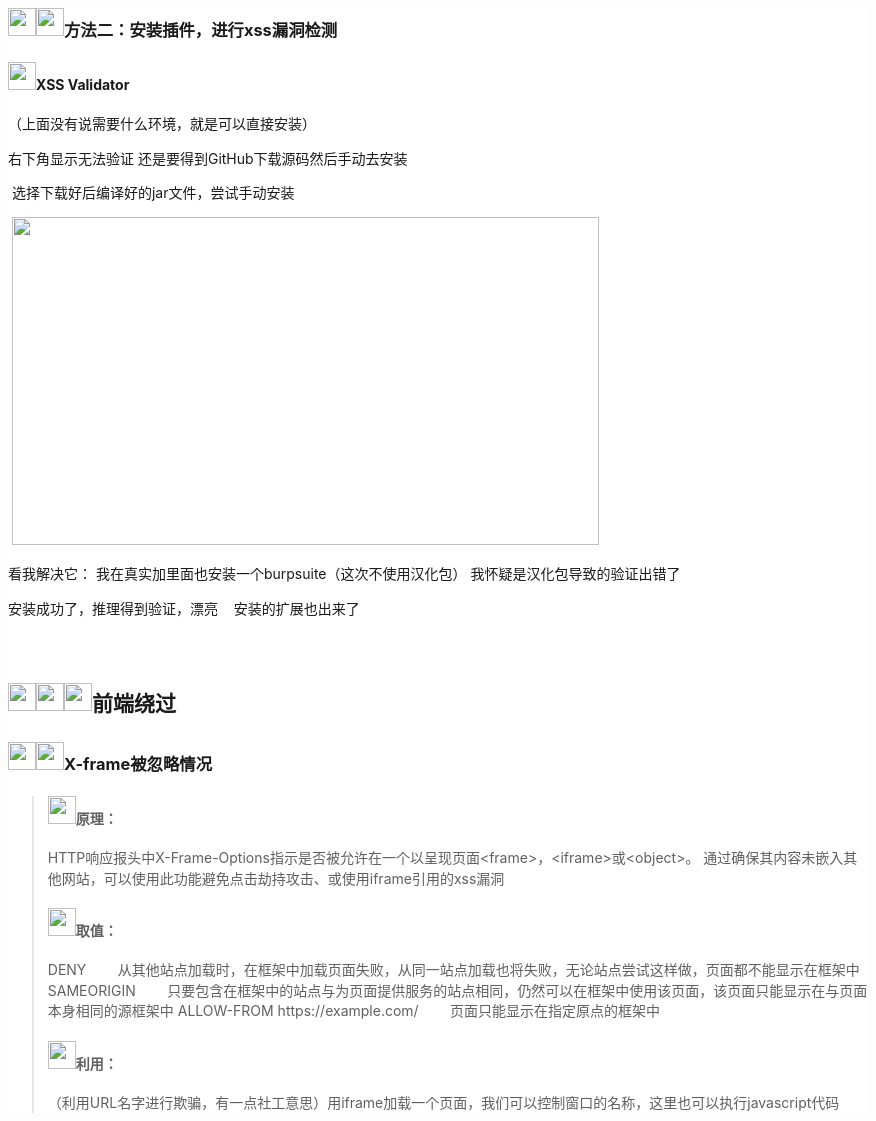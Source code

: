 
### <img alt="" height="28" src="https://img-blog.csdnimg.cn/9cdf9ad4741c4c908d4d883622bfdcbf.png" width="28"/><img alt="" height="28" src="https://img-blog.csdnimg.cn/9cdf9ad4741c4c908d4d883622bfdcbf.png" width="28"/>方法二：安装插件，进行xss漏洞检测

> 
<h4><img alt="" height="28" src="https://img-blog.csdnimg.cn/720e1019e17e435484749f16f3be3e4c.png" width="28"/>XSS Validator </h4>
（上面没有说需要什么环境，就是可以直接安装）


右下角显示无法验证
还是要得到GitHub下载源码然后手动去安装

 选择下载好后编译好的jar文件，尝试手动安装

 <img alt="" height="328" src="https://img-blog.csdnimg.cn/3b1a266cd7e240b29ca5175265a52458.png?x-oss-process=image/watermark,type_d3F5LXplbmhlaQ,shadow_50,text_Q1NETiBA6buR6Imy5Zyw5bimKOW0m-i1tyk=,size_14,color_FFFFFF,t_70,g_se,x_16" width="587"/>

看我解决它：
我在真实加里面也安装一个burpsuite（这次不使用汉化包）
我怀疑是汉化包导致的验证出错了

安装成功了，推理得到验证，漂亮 
 
安装的扩展也出来了





 

## <img alt="" height="28" src="https://img-blog.csdnimg.cn/1b83538a859146458237030eebec8cd4.png" width="28"/><img alt="" height="28" src="https://img-blog.csdnimg.cn/1b83538a859146458237030eebec8cd4.png" width="28"/><img alt="" height="28" src="https://img-blog.csdnimg.cn/1b83538a859146458237030eebec8cd4.png" width="28"/>前端绕过

> 
<h3><img alt="" height="28" src="https://img-blog.csdnimg.cn/9cdf9ad4741c4c908d4d883622bfdcbf.png" width="28"/><img alt="" height="28" src="https://img-blog.csdnimg.cn/9cdf9ad4741c4c908d4d883622bfdcbf.png" width="28"/>X-frame被忽略情况</h3>
<blockquote>
<h4><img alt="" height="28" src="https://img-blog.csdnimg.cn/720e1019e17e435484749f16f3be3e4c.png" width="28"/>原理：</h4>
HTTP响应报头中X-Frame-Options指示是否被允许在一个以呈现页面&lt;frame&gt;，&lt;iframe&gt;或&lt;object&gt;。
通过确保其内容未嵌入其他网站，可以使用此功能避免点击劫持攻击、或使用iframe引用的xss漏洞

<h4><img alt="" height="28" src="https://img-blog.csdnimg.cn/720e1019e17e435484749f16f3be3e4c.png" width="28"/>取值：</h4>
DENY        从其他站点加载时，在框架中加载页面失败，从同一站点加载也将失败，无论站点尝试这样做，页面都不能显示在框架中
SAMEORIGIN        只要包含在框架中的站点与为页面提供服务的站点相同，仍然可以在框架中使用该页面，该页面只能显示在与页面本身相同的源框架中
ALLOW-FROM https://example.com/        页面只能显示在指定原点的框架中


<h4><img alt="" height="28" src="https://img-blog.csdnimg.cn/720e1019e17e435484749f16f3be3e4c.png" width="28"/>利用：</h4>
（利用URL名字进行欺骗，有一点社工意思）用iframe加载一个页面，我们可以控制窗口的名称，这里也可以执行javascript代码
